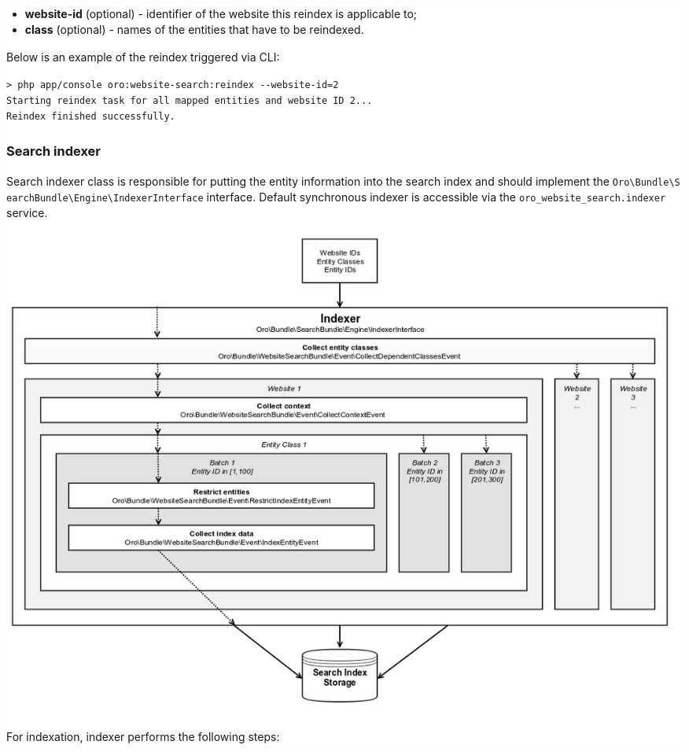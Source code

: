 * **website-id** (optional) - identifier of the website this reindex is applicable to;
* **class** (optional) - names of the entities that have to be reindexed.

Below is an example of the reindex triggered via CLI:

```
> php app/console oro:website-search:reindex --website-id=2
Starting reindex task for all mapped entities and website ID 2...
Reindex finished successfully.
```


### Search indexer

Search indexer class is responsible for putting the entity information into the search index and should implement the
`Oro\Bundle\SearchBundle\Engine\IndexerInterface` interface. Default synchronous indexer is accessible via the 
`oro_website_search.indexer` service.

![Search Indexer](images/website_search_indexer.png)

For indexation, indexer performs the following steps:

